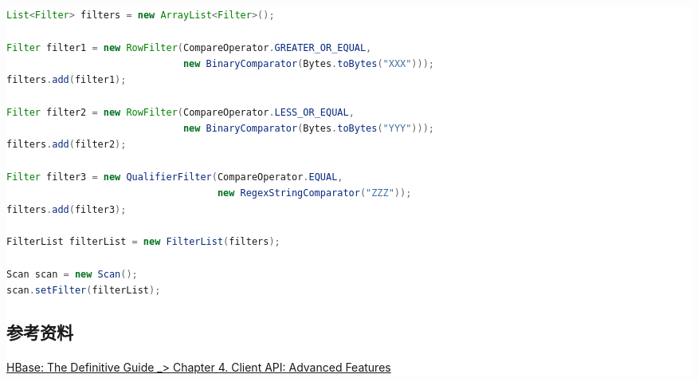 ```java
List<Filter> filters = new ArrayList<Filter>();

Filter filter1 = new RowFilter(CompareOperator.GREATER_OR_EQUAL,
                               new BinaryComparator(Bytes.toBytes("XXX")));
filters.add(filter1);

Filter filter2 = new RowFilter(CompareOperator.LESS_OR_EQUAL,
                               new BinaryComparator(Bytes.toBytes("YYY")));
filters.add(filter2);

Filter filter3 = new QualifierFilter(CompareOperator.EQUAL,
                                     new RegexStringComparator("ZZZ"));
filters.add(filter3);

FilterList filterList = new FilterList(filters);

Scan scan = new Scan();
scan.setFilter(filterList);
```



## 参考资料

[HBase: The Definitive Guide _>  Chapter 4. Client API: Advanced Features](https://www.oreilly.com/library/view/hbase-the-definitive/9781449314682/ch04.html)
